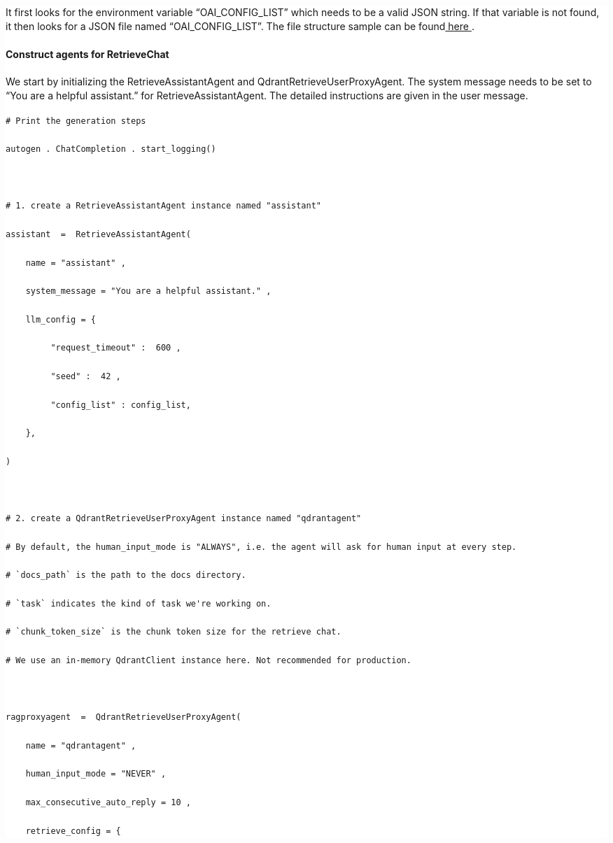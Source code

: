 It first looks for the environment variable “OAI_CONFIG_LIST” which needs to be a valid JSON string. If that variable is not found, it then looks for a JSON file named “OAI_CONFIG_LIST”. The file structure sample can be found[ here ](https://github.com/microsoft/autogen/blob/main/OAI_CONFIG_LIST_sample).

#### Construct agents for RetrieveChat

We start by initializing the RetrieveAssistantAgent and QdrantRetrieveUserProxyAgent. The system message needs to be set to “You are a helpful assistant.” for RetrieveAssistantAgent. The detailed instructions are given in the user message.

```
# Print the generation steps 

autogen . ChatCompletion . start_logging()



# 1. create a RetrieveAssistantAgent instance named "assistant" 

assistant  =  RetrieveAssistantAgent(

    name = "assistant" ,

    system_message = "You are a helpful assistant." ,

    llm_config = {

         "request_timeout" :  600 ,

         "seed" :  42 ,

         "config_list" : config_list,

    },

)



# 2. create a QdrantRetrieveUserProxyAgent instance named "qdrantagent" 

# By default, the human_input_mode is "ALWAYS", i.e. the agent will ask for human input at every step. 

# `docs_path` is the path to the docs directory. 

# `task` indicates the kind of task we're working on. 

# `chunk_token_size` is the chunk token size for the retrieve chat. 

# We use an in-memory QdrantClient instance here. Not recommended for production. 



ragproxyagent  =  QdrantRetrieveUserProxyAgent(

    name = "qdrantagent" ,

    human_input_mode = "NEVER" ,

    max_consecutive_auto_reply = 10 ,

    retrieve_config = {

```